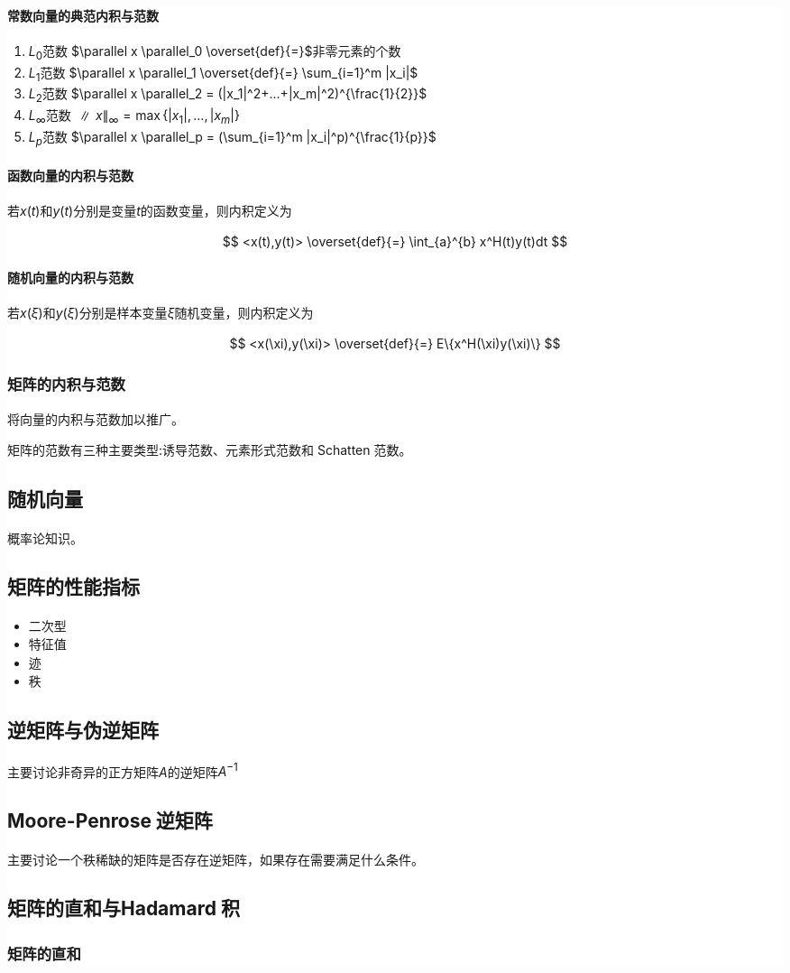 #### 常数向量的典范内积与范数
1. $L_0$范数 $\parallel x \parallel_0 \overset{def}{=}$非零元素的个数
2. $L_1$范数 $\parallel x \parallel_1 \overset{def}{=} \sum_{i=1}^m |x_i|$
3. $L_2$范数 $\parallel x \parallel_2 = (|x_1|^2+...+|x_m|^2)^{\frac{1}{2}}$
4. $L_\infty$范数 $\parallel x \parallel_\infty = \max\{|x_1|, ..., |x_m|\}$
5. $L_p$范数 $\parallel x \parallel_p = (\sum_{i=1}^m |x_i|^p)^{\frac{1}{p}}$

#### 函数向量的内积与范数

若$x(t)$和$y(t)$分别是变量$t$的函数变量，则内积定义为

$$
<x(t),y(t)> \overset{def}{=} \int_{a}^{b} x^H(t)y(t)dt
$$

#### 随机向量的内积与范数

若$x(\xi)$和$y(\xi)$分别是样本变量$\xi$随机变量，则内积定义为

$$
<x(\xi),y(\xi)> \overset{def}{=} E\{x^H(\xi)y(\xi)\}
$$

### 矩阵的内积与范数

将向量的内积与范数加以推广。

矩阵的范数有三种主要类型:诱导范数、元素形式范数和 Schatten 范数。

## 随机向量

概率论知识。

## 矩阵的性能指标

- 二次型
- 特征值
- 迹
- 秩


## 逆矩阵与伪逆矩阵

主要讨论非奇异的正方矩阵$A$的逆矩阵$A^{-1}$

## Moore-Penrose 逆矩阵

主要讨论一个秩稀缺的矩阵是否存在逆矩阵，如果存在需要满足什么条件。

## 矩阵的直和与Hadamard 积

### 矩阵的直和
